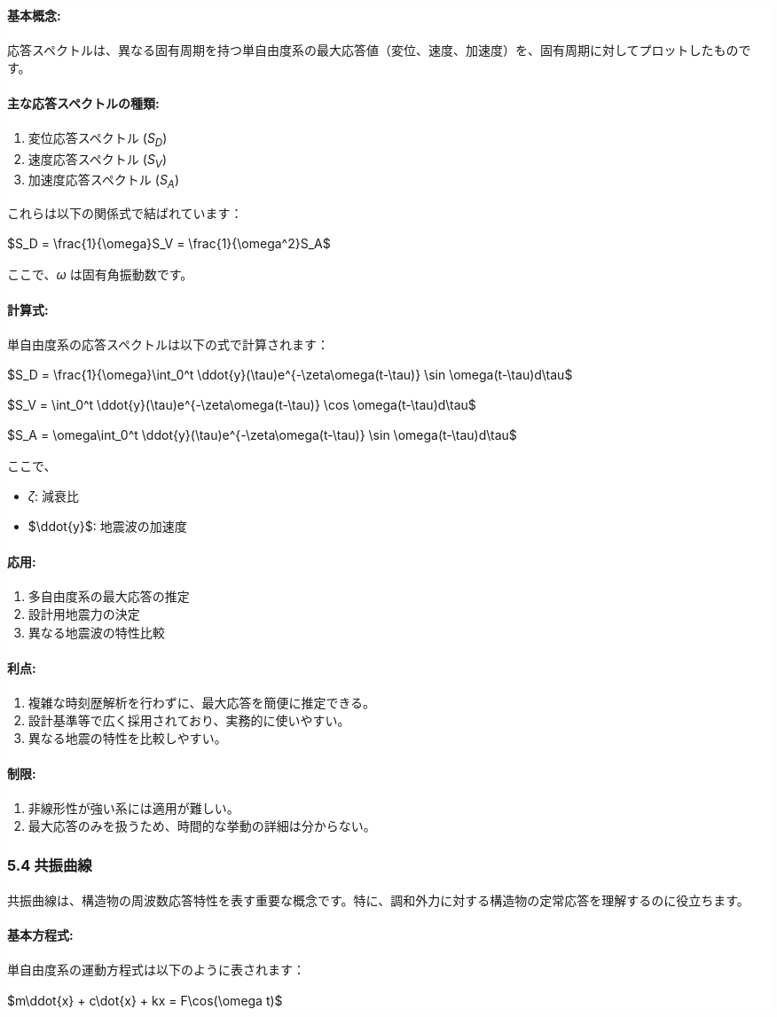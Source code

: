 #### 基本概念:

応答スペクトルは、異なる固有周期を持つ単自由度系の最大応答値（変位、速度、加速度）を、固有周期に対してプロットしたものです。

#### 主な応答スペクトルの種類:

1. 変位応答スペクトル ($`S_D`$)
2. 速度応答スペクトル ($`S_V`$)
3. 加速度応答スペクトル ($`S_A`$)

これらは以下の関係式で結ばれています：

$`S_D = \frac{1}{\omega}S_V = \frac{1}{\omega^2}S_A`$

ここで、$`\omega`$ は固有角振動数です。

#### 計算式:

単自由度系の応答スペクトルは以下の式で計算されます：

$`S_D = \frac{1}{\omega}\int_0^t \ddot{y}(\tau)e^{-\zeta\omega(t-\tau)} \sin \omega(t-\tau)d\tau`$

$`S_V = \int_0^t \ddot{y}(\tau)e^{-\zeta\omega(t-\tau)} \cos \omega(t-\tau)d\tau`$

$`S_A = \omega\int_0^t \ddot{y}(\tau)e^{-\zeta\omega(t-\tau)} \sin \omega(t-\tau)d\tau`$

ここで、

- $`\zeta`$: 減衰比

- $`\ddot{y}`$: 地震波の加速度

#### 応用:

1. 多自由度系の最大応答の推定
2. 設計用地震力の決定
3. 異なる地震波の特性比較

#### 利点:

1. 複雑な時刻歴解析を行わずに、最大応答を簡便に推定できる。
2. 設計基準等で広く採用されており、実務的に使いやすい。
3. 異なる地震の特性を比較しやすい。

#### 制限:

1. 非線形性が強い系には適用が難しい。
2. 最大応答のみを扱うため、時間的な挙動の詳細は分からない。

### 5.4 共振曲線

共振曲線は、構造物の周波数応答特性を表す重要な概念です。特に、調和外力に対する構造物の定常応答を理解するのに役立ちます。

#### 基本方程式:

単自由度系の運動方程式は以下のように表されます：

$`m\ddot{x} + c\dot{x} + kx = F\cos(\omega t)`$
